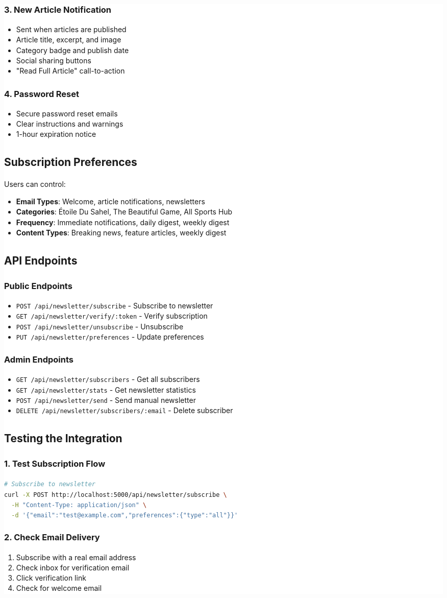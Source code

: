 ### 3. New Article Notification
- Sent when articles are published
- Article title, excerpt, and image
- Category badge and publish date
- Social sharing buttons
- "Read Full Article" call-to-action

### 4. Password Reset
- Secure password reset emails
- Clear instructions and warnings
- 1-hour expiration notice

## Subscription Preferences

Users can control:
- **Email Types**: Welcome, article notifications, newsletters
- **Categories**: Étoile Du Sahel, The Beautiful Game, All Sports Hub
- **Frequency**: Immediate notifications, daily digest, weekly digest
- **Content Types**: Breaking news, feature articles, weekly digest

## API Endpoints

### Public Endpoints
- `POST /api/newsletter/subscribe` - Subscribe to newsletter
- `GET /api/newsletter/verify/:token` - Verify subscription
- `POST /api/newsletter/unsubscribe` - Unsubscribe
- `PUT /api/newsletter/preferences` - Update preferences

### Admin Endpoints
- `GET /api/newsletter/subscribers` - Get all subscribers
- `GET /api/newsletter/stats` - Get newsletter statistics
- `POST /api/newsletter/send` - Send manual newsletter
- `DELETE /api/newsletter/subscribers/:email` - Delete subscriber

## Testing the Integration

### 1. Test Subscription Flow
```bash
# Subscribe to newsletter
curl -X POST http://localhost:5000/api/newsletter/subscribe \
  -H "Content-Type: application/json" \
  -d '{"email":"test@example.com","preferences":{"type":"all"}}'
```

### 2. Check Email Delivery
1. Subscribe with a real email address
2. Check inbox for verification email
3. Click verification link
4. Check for welcome email
